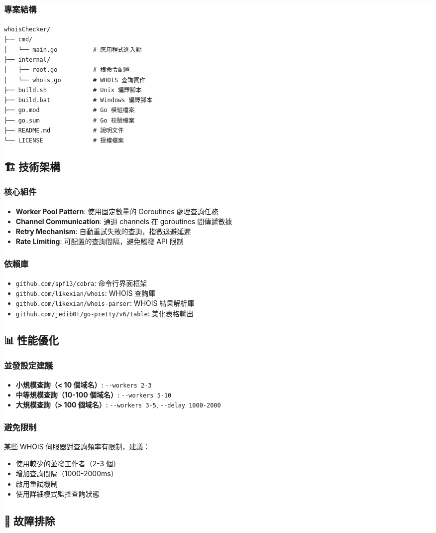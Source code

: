 ### 專案結構

```
whoisChecker/
├── cmd/
│   └── main.go          # 應用程式進入點
├── internal/
│   ├── root.go          # 根命令配置
│   └── whois.go         # WHOIS 查詢實作
├── build.sh             # Unix 編譯腳本
├── build.bat            # Windows 編譯腳本
├── go.mod               # Go 模組檔案
├── go.sum               # Go 校驗檔案
├── README.md            # 說明文件
└── LICENSE              # 授權檔案
```

## 🏗️ 技術架構

### 核心組件

- **Worker Pool Pattern**: 使用固定數量的 Goroutines 處理查詢任務
- **Channel Communication**: 通過 channels 在 goroutines 間傳遞數據
- **Retry Mechanism**: 自動重試失敗的查詢，指數退避延遲
- **Rate Limiting**: 可配置的查詢間隔，避免觸發 API 限制

### 依賴庫

- `github.com/spf13/cobra`: 命令行界面框架
- `github.com/likexian/whois`: WHOIS 查詢庫
- `github.com/likexian/whois-parser`: WHOIS 結果解析庫
- `github.com/jedib0t/go-pretty/v6/table`: 美化表格輸出

## 📊 性能優化

### 並發設定建議

- **小規模查詢（< 10 個域名）**: `--workers 2-3`
- **中等規模查詢（10-100 個域名）**: `--workers 5-10`
- **大規模查詢（> 100 個域名）**: `--workers 3-5`, `--delay 1000-2000`

### 避免限制

某些 WHOIS 伺服器對查詢頻率有限制，建議：

- 使用較少的並發工作者（2-3 個）
- 增加查詢間隔（1000-2000ms）
- 啟用重試機制
- 使用詳細模式監控查詢狀態

## 🔧 故障排除
